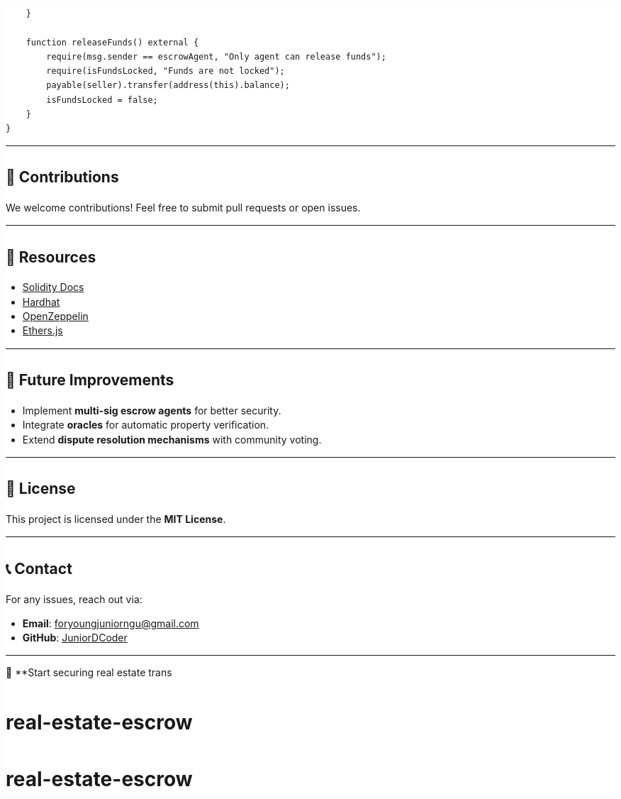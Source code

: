 ```solidity
    }

    function releaseFunds() external {
        require(msg.sender == escrowAgent, "Only agent can release funds");
        require(isFundsLocked, "Funds are not locked");
        payable(seller).transfer(address(this).balance);
        isFundsLocked = false;
    }
}
```

---

## 📢 Contributions

We welcome contributions! Feel free to submit pull requests or open issues.

---

## 🔗 Resources

- [Solidity Docs](https://docs.soliditylang.org/)
- [Hardhat](https://hardhat.org/)
- [OpenZeppelin](https://openzeppelin.com/)
- [Ethers.js](https://docs.ethers.io/)

---

## 🎯 Future Improvements

- Implement **multi-sig escrow agents** for better security.
- Integrate **oracles** for automatic property verification.
- Extend **dispute resolution mechanisms** with community voting.

---

## 📜 License

This project is licensed under the **MIT License**.

---

## 📞 Contact

For any issues, reach out via:

- **Email**: foryoungjuniorngu@gmail.com
- **GitHub**: [JuniorDCoder](https://github.com/JuniorDCoder)

---

🚀 \*\*Start securing real estate trans
# real-estate-escrow
# real-estate-escrow
